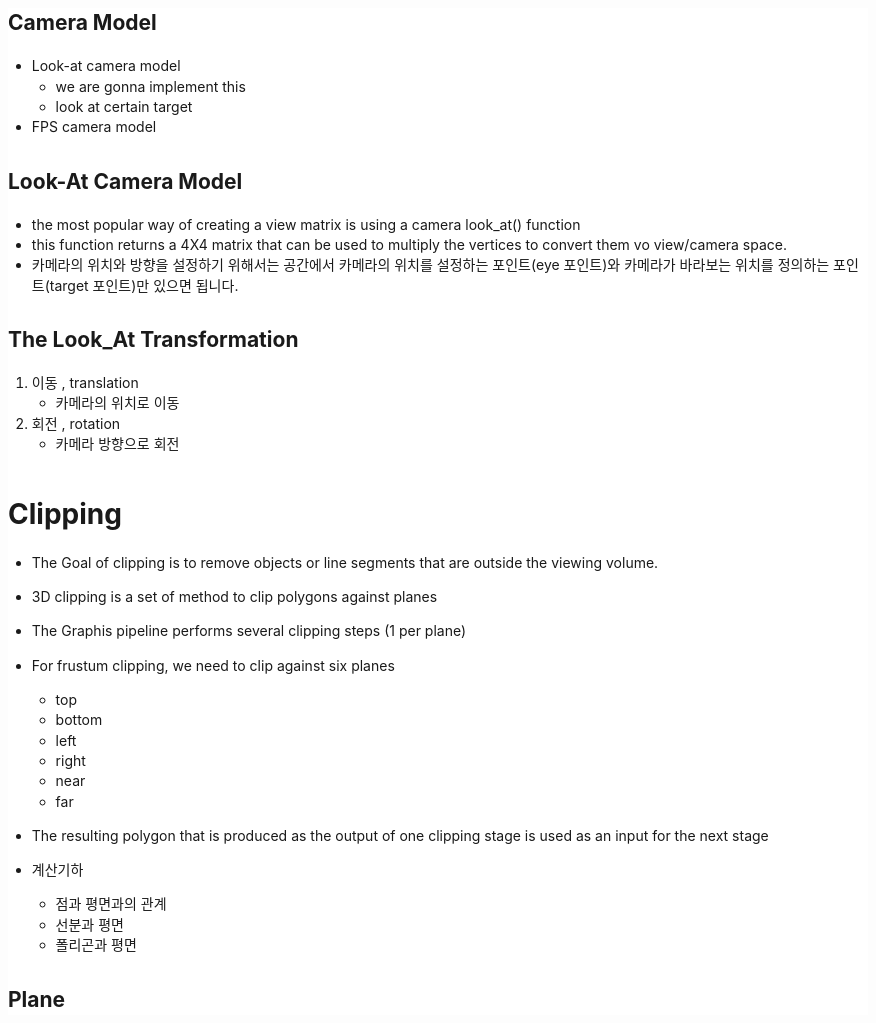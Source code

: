 

## Camera Model

- Look-at camera model
  - we are gonna implement this 
  - look at certain target
- FPS camera model



## Look-At Camera Model

- the most popular way of creating a view matrix is using a camera look_at() function
- this function returns a 4X4 matrix that can be used to multiply the vertices to convert them vo view/camera space.
- 카메라의 위치와 방향을 설정하기 위해서는 공간에서 카메라의 위치를 설정하는 포인트(eye 포인트)와 카메라가 바라보는 위치를 정의하는 포인트(target 포인트)만 있으면 됩니다.



## The Look_At Transformation

1. 이동 , translation
   - 카메라의 위치로 이동
2. 회전 , rotation
   - 카메라 방향으로 회전





# Clipping

- The Goal of clipping is to remove objects or line segments that are outside the viewing volume.
- 3D clipping is a set of method to clip polygons against planes
- The Graphis pipeline performs several clipping steps (1 per plane)

- For frustum clipping, we need to clip against six planes
  - top
  - bottom
  - left
  - right
  - near
  - far
- The resulting polygon that is produced as the output of one clipping stage is used as an input for the next stage
- 계산기하
  - 점과 평면과의 관계
  - 선분과 평면
  - 폴리곤과 평면

## Plane
